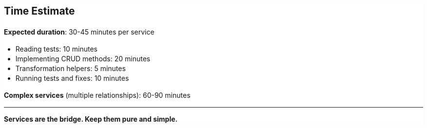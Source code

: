 ## Time Estimate

**Expected duration**: 30-45 minutes per service
- Reading tests: 10 minutes
- Implementing CRUD methods: 20 minutes
- Transformation helpers: 5 minutes
- Running tests and fixes: 10 minutes

**Complex services** (multiple relationships): 60-90 minutes

---

**Services are the bridge. Keep them pure and simple.**
